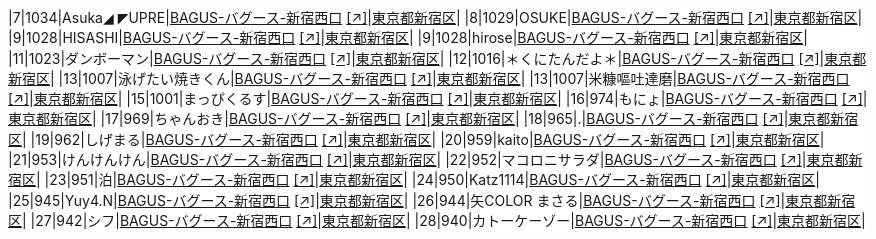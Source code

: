 |7|1034|<span class="rank-name-dl">Asuka◢ ◤UPRE</span>|<a href="/darts/rank/shops/a697a5827e8fe9ce0d9b047a20a7ba1e.html">BAGUS-バグース-新宿西口</a> <a href="https://search.dartslive.com/jp/shop/a697a5827e8fe9ce0d9b047a20a7ba1e">[↗]</a>|<a href="/darts/rank/東京都/新宿区">東京都新宿区</a>|
|8|1029|<span class="rank-name-dl">OSUKE</span>|<a href="/darts/rank/shops/a697a5827e8fe9ce0d9b047a20a7ba1e.html">BAGUS-バグース-新宿西口</a> <a href="https://search.dartslive.com/jp/shop/a697a5827e8fe9ce0d9b047a20a7ba1e">[↗]</a>|<a href="/darts/rank/東京都/新宿区">東京都新宿区</a>|
|9|1028|<span class="rank-name-dl">HISASHI</span>|<a href="/darts/rank/shops/a697a5827e8fe9ce0d9b047a20a7ba1e.html">BAGUS-バグース-新宿西口</a> <a href="https://search.dartslive.com/jp/shop/a697a5827e8fe9ce0d9b047a20a7ba1e">[↗]</a>|<a href="/darts/rank/東京都/新宿区">東京都新宿区</a>|
|9|1028|<span class="rank-name-dl">hirose</span>|<a href="/darts/rank/shops/a697a5827e8fe9ce0d9b047a20a7ba1e.html">BAGUS-バグース-新宿西口</a> <a href="https://search.dartslive.com/jp/shop/a697a5827e8fe9ce0d9b047a20a7ba1e">[↗]</a>|<a href="/darts/rank/東京都/新宿区">東京都新宿区</a>|
|11|1023|<span class="rank-name-dl">ダンボーマン</span>|<a href="/darts/rank/shops/a697a5827e8fe9ce0d9b047a20a7ba1e.html">BAGUS-バグース-新宿西口</a> <a href="https://search.dartslive.com/jp/shop/a697a5827e8fe9ce0d9b047a20a7ba1e">[↗]</a>|<a href="/darts/rank/東京都/新宿区">東京都新宿区</a>|
|12|1016|<span class="rank-name-dl">＊くにたんだよ＊</span>|<a href="/darts/rank/shops/a697a5827e8fe9ce0d9b047a20a7ba1e.html">BAGUS-バグース-新宿西口</a> <a href="https://search.dartslive.com/jp/shop/a697a5827e8fe9ce0d9b047a20a7ba1e">[↗]</a>|<a href="/darts/rank/東京都/新宿区">東京都新宿区</a>|
|13|1007|<span class="rank-name-dl">泳げたい焼きくん</span>|<a href="/darts/rank/shops/a697a5827e8fe9ce0d9b047a20a7ba1e.html">BAGUS-バグース-新宿西口</a> <a href="https://search.dartslive.com/jp/shop/a697a5827e8fe9ce0d9b047a20a7ba1e">[↗]</a>|<a href="/darts/rank/東京都/新宿区">東京都新宿区</a>|
|13|1007|<span class="rank-name-dl">米糠嘔吐達磨</span>|<a href="/darts/rank/shops/a697a5827e8fe9ce0d9b047a20a7ba1e.html">BAGUS-バグース-新宿西口</a> <a href="https://search.dartslive.com/jp/shop/a697a5827e8fe9ce0d9b047a20a7ba1e">[↗]</a>|<a href="/darts/rank/東京都/新宿区">東京都新宿区</a>|
|15|1001|<span class="rank-name-dl">まっぴくるす</span>|<a href="/darts/rank/shops/a697a5827e8fe9ce0d9b047a20a7ba1e.html">BAGUS-バグース-新宿西口</a> <a href="https://search.dartslive.com/jp/shop/a697a5827e8fe9ce0d9b047a20a7ba1e">[↗]</a>|<a href="/darts/rank/東京都/新宿区">東京都新宿区</a>|
|16|974|<span class="rank-name-dl">もにょ</span>|<a href="/darts/rank/shops/a697a5827e8fe9ce0d9b047a20a7ba1e.html">BAGUS-バグース-新宿西口</a> <a href="https://search.dartslive.com/jp/shop/a697a5827e8fe9ce0d9b047a20a7ba1e">[↗]</a>|<a href="/darts/rank/東京都/新宿区">東京都新宿区</a>|
|17|969|<span class="rank-name-dl">ちゃんおき</span>|<a href="/darts/rank/shops/a697a5827e8fe9ce0d9b047a20a7ba1e.html">BAGUS-バグース-新宿西口</a> <a href="https://search.dartslive.com/jp/shop/a697a5827e8fe9ce0d9b047a20a7ba1e">[↗]</a>|<a href="/darts/rank/東京都/新宿区">東京都新宿区</a>|
|18|965|<span class="rank-name-dl">.</span>|<a href="/darts/rank/shops/a697a5827e8fe9ce0d9b047a20a7ba1e.html">BAGUS-バグース-新宿西口</a> <a href="https://search.dartslive.com/jp/shop/a697a5827e8fe9ce0d9b047a20a7ba1e">[↗]</a>|<a href="/darts/rank/東京都/新宿区">東京都新宿区</a>|
|19|962|<span class="rank-name-dl">しげまる</span>|<a href="/darts/rank/shops/a697a5827e8fe9ce0d9b047a20a7ba1e.html">BAGUS-バグース-新宿西口</a> <a href="https://search.dartslive.com/jp/shop/a697a5827e8fe9ce0d9b047a20a7ba1e">[↗]</a>|<a href="/darts/rank/東京都/新宿区">東京都新宿区</a>|
|20|959|<span class="rank-name-dl">kaito</span>|<a href="/darts/rank/shops/a697a5827e8fe9ce0d9b047a20a7ba1e.html">BAGUS-バグース-新宿西口</a> <a href="https://search.dartslive.com/jp/shop/a697a5827e8fe9ce0d9b047a20a7ba1e">[↗]</a>|<a href="/darts/rank/東京都/新宿区">東京都新宿区</a>|
|21|953|<span class="rank-name-dl">けんけんけん</span>|<a href="/darts/rank/shops/a697a5827e8fe9ce0d9b047a20a7ba1e.html">BAGUS-バグース-新宿西口</a> <a href="https://search.dartslive.com/jp/shop/a697a5827e8fe9ce0d9b047a20a7ba1e">[↗]</a>|<a href="/darts/rank/東京都/新宿区">東京都新宿区</a>|
|22|952|<span class="rank-name-dl">マコロニサラダ</span>|<a href="/darts/rank/shops/a697a5827e8fe9ce0d9b047a20a7ba1e.html">BAGUS-バグース-新宿西口</a> <a href="https://search.dartslive.com/jp/shop/a697a5827e8fe9ce0d9b047a20a7ba1e">[↗]</a>|<a href="/darts/rank/東京都/新宿区">東京都新宿区</a>|
|23|951|<span class="rank-name-dl">泊</span>|<a href="/darts/rank/shops/a697a5827e8fe9ce0d9b047a20a7ba1e.html">BAGUS-バグース-新宿西口</a> <a href="https://search.dartslive.com/jp/shop/a697a5827e8fe9ce0d9b047a20a7ba1e">[↗]</a>|<a href="/darts/rank/東京都/新宿区">東京都新宿区</a>|
|24|950|<span class="rank-name-dl">Katz1114</span>|<a href="/darts/rank/shops/a697a5827e8fe9ce0d9b047a20a7ba1e.html">BAGUS-バグース-新宿西口</a> <a href="https://search.dartslive.com/jp/shop/a697a5827e8fe9ce0d9b047a20a7ba1e">[↗]</a>|<a href="/darts/rank/東京都/新宿区">東京都新宿区</a>|
|25|945|<span class="rank-name-dl">Yuy4.N</span>|<a href="/darts/rank/shops/a697a5827e8fe9ce0d9b047a20a7ba1e.html">BAGUS-バグース-新宿西口</a> <a href="https://search.dartslive.com/jp/shop/a697a5827e8fe9ce0d9b047a20a7ba1e">[↗]</a>|<a href="/darts/rank/東京都/新宿区">東京都新宿区</a>|
|26|944|<span class="rank-name-dl">矢COLOR まさる</span>|<a href="/darts/rank/shops/a697a5827e8fe9ce0d9b047a20a7ba1e.html">BAGUS-バグース-新宿西口</a> <a href="https://search.dartslive.com/jp/shop/a697a5827e8fe9ce0d9b047a20a7ba1e">[↗]</a>|<a href="/darts/rank/東京都/新宿区">東京都新宿区</a>|
|27|942|<span class="rank-name-dl">シフ</span>|<a href="/darts/rank/shops/a697a5827e8fe9ce0d9b047a20a7ba1e.html">BAGUS-バグース-新宿西口</a> <a href="https://search.dartslive.com/jp/shop/a697a5827e8fe9ce0d9b047a20a7ba1e">[↗]</a>|<a href="/darts/rank/東京都/新宿区">東京都新宿区</a>|
|28|940|<span class="rank-name-dl">カトーケーゾー</span>|<a href="/darts/rank/shops/a697a5827e8fe9ce0d9b047a20a7ba1e.html">BAGUS-バグース-新宿西口</a> <a href="https://search.dartslive.com/jp/shop/a697a5827e8fe9ce0d9b047a20a7ba1e">[↗]</a>|<a href="/darts/rank/東京都/新宿区">東京都新宿区</a>|